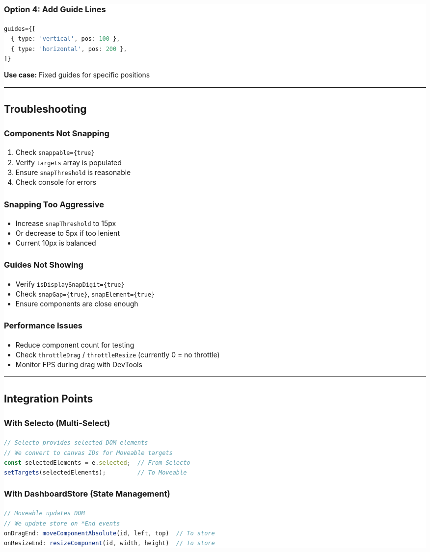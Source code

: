 ### Option 4: Add Guide Lines
```typescript
guides={[
  { type: 'vertical', pos: 100 },
  { type: 'horizontal', pos: 200 },
]}
```
**Use case:** Fixed guides for specific positions

---

## Troubleshooting

### Components Not Snapping
1. Check `snappable={true}`
2. Verify `targets` array is populated
3. Ensure `snapThreshold` is reasonable
4. Check console for errors

### Snapping Too Aggressive
- Increase `snapThreshold` to 15px
- Or decrease to 5px if too lenient
- Current 10px is balanced

### Guides Not Showing
- Verify `isDisplaySnapDigit={true}`
- Check `snapGap={true}`, `snapElement={true}`
- Ensure components are close enough

### Performance Issues
- Reduce component count for testing
- Check `throttleDrag` / `throttleResize` (currently 0 = no throttle)
- Monitor FPS during drag with DevTools

---

## Integration Points

### With Selecto (Multi-Select)
```typescript
// Selecto provides selected DOM elements
// We convert to canvas IDs for Moveable targets
const selectedElements = e.selected;  // From Selecto
setTargets(selectedElements);         // To Moveable
```

### With DashboardStore (State Management)
```typescript
// Moveable updates DOM
// We update store on *End events
onDragEnd: moveComponentAbsolute(id, left, top)  // To store
onResizeEnd: resizeComponent(id, width, height)  // To store
```
